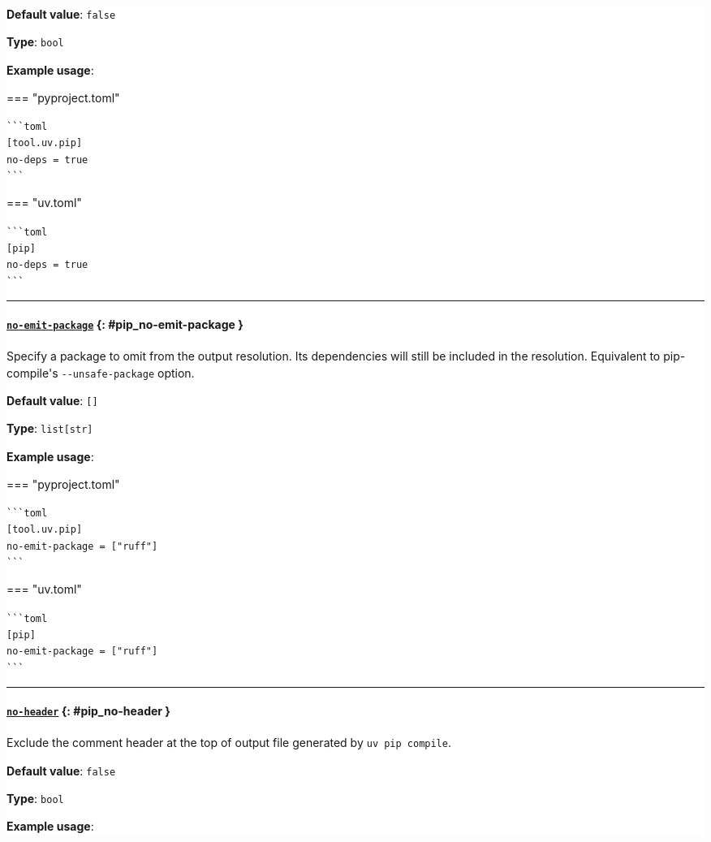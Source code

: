 **Default value**: `false`

**Type**: `bool`

**Example usage**:

=== "pyproject.toml"

    ```toml
    [tool.uv.pip]
    no-deps = true
    ```
=== "uv.toml"

    ```toml
    [pip]
    no-deps = true
    ```

---

#### [`no-emit-package`](#pip_no-emit-package) {: #pip_no-emit-package }
<span id="no-emit-package"></span>

Specify a package to omit from the output resolution. Its dependencies will still be
included in the resolution. Equivalent to pip-compile's `--unsafe-package` option.

**Default value**: `[]`

**Type**: `list[str]`

**Example usage**:

=== "pyproject.toml"

    ```toml
    [tool.uv.pip]
    no-emit-package = ["ruff"]
    ```
=== "uv.toml"

    ```toml
    [pip]
    no-emit-package = ["ruff"]
    ```

---

#### [`no-header`](#pip_no-header) {: #pip_no-header }
<span id="no-header"></span>

Exclude the comment header at the top of output file generated by `uv pip compile`.

**Default value**: `false`

**Type**: `bool`

**Example usage**:
